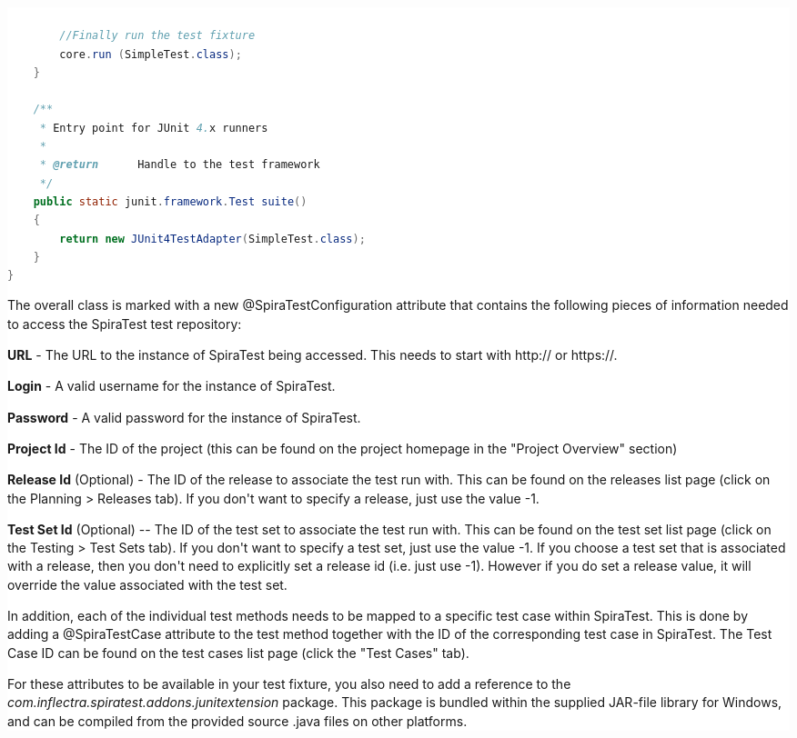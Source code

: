 ```Java

		//Finally run the test fixture
		core.run (SimpleTest.class);
	}

	/**
	 * Entry point for JUnit 4.x runners
	 * 
	 * @return		Handle to the test framework
	 */
	public static junit.framework.Test suite() 
	{
		return new JUnit4TestAdapter(SimpleTest.class);
	}
}
```

The overall class is marked with a new @SpiraTestConfiguration
attribute that contains the following pieces of information needed to
access the SpiraTest test repository:

**URL** - The URL to the instance of SpiraTest being accessed. This
needs to start with http:// or https://.

**Login** - A valid username for the instance of SpiraTest.

**Password** - A valid password for the instance of SpiraTest.

**Project Id** - The ID of the project (this can be found on the project
homepage in the "Project Overview" section)

**Release Id** (Optional) - The ID of the release to associate the test
run with. This can be found on the releases list page (click on the
Planning \> Releases tab). If you don't want to specify a release, just
use the value -1.

**Test Set Id** (Optional) -- The ID of the test set to associate the
test run with. This can be found on the test set list page (click on the
Testing \> Test Sets tab). If you don't want to specify a test set, just
use the value -1. If you choose a test set that is associated with a
release, then you don't need to explicitly set a release id (i.e. just
use -1). However if you do set a release value, it will override the
value associated with the test set.

In addition, each of the individual test methods needs to be mapped to a
specific test case within SpiraTest. This is done by adding a
@SpiraTestCase attribute to the test method together with the ID of the
corresponding test case in SpiraTest. The Test Case ID can be found on
the test cases list page (click the "Test Cases" tab).

For these attributes to be available in your test fixture, you also need
to add a reference to the
*com.inflectra.spiratest.addons.junitextension* package. This package is
bundled within the supplied JAR-file library for Windows, and can be
compiled from the provided source .java files on other platforms.
